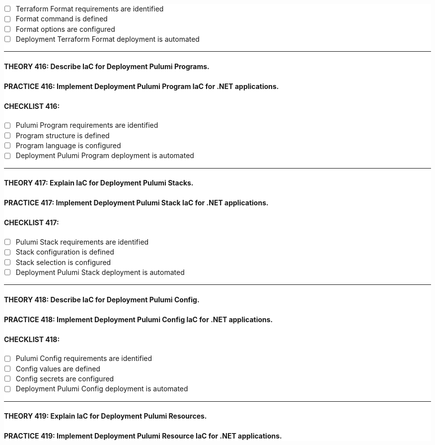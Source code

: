 - [ ] Terraform Format requirements are identified
- [ ] Format command is defined
- [ ] Format options are configured
- [ ] Deployment Terraform Format deployment is automated

---

#### THEORY 416: Describe IaC for Deployment Pulumi Programs.

#### PRACTICE 416: Implement Deployment Pulumi Program IaC for .NET applications.

#### CHECKLIST 416:

- [ ] Pulumi Program requirements are identified
- [ ] Program structure is defined
- [ ] Program language is configured
- [ ] Deployment Pulumi Program deployment is automated

---

#### THEORY 417: Explain IaC for Deployment Pulumi Stacks.

#### PRACTICE 417: Implement Deployment Pulumi Stack IaC for .NET applications.

#### CHECKLIST 417:

- [ ] Pulumi Stack requirements are identified
- [ ] Stack configuration is defined
- [ ] Stack selection is configured
- [ ] Deployment Pulumi Stack deployment is automated

---

#### THEORY 418: Describe IaC for Deployment Pulumi Config.

#### PRACTICE 418: Implement Deployment Pulumi Config IaC for .NET applications.

#### CHECKLIST 418:

- [ ] Pulumi Config requirements are identified
- [ ] Config values are defined
- [ ] Config secrets are configured
- [ ] Deployment Pulumi Config deployment is automated

---

#### THEORY 419: Explain IaC for Deployment Pulumi Resources.

#### PRACTICE 419: Implement Deployment Pulumi Resource IaC for .NET applications.
